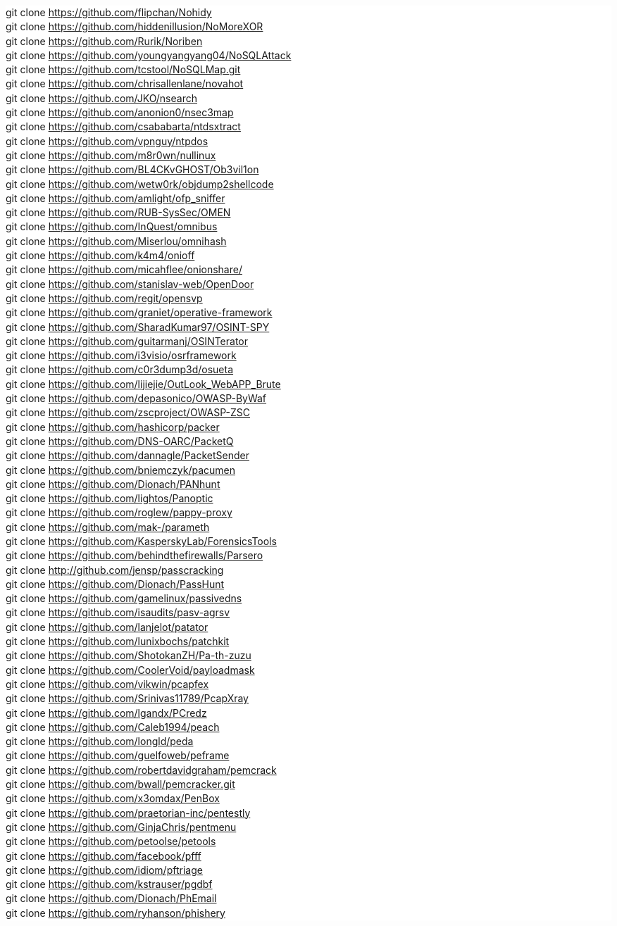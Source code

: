 git clone https://github.com/flipchan/Nohidy<br />
git clone https://github.com/hiddenillusion/NoMoreXOR<br />
git clone https://github.com/Rurik/Noriben<br />
git clone https://github.com/youngyangyang04/NoSQLAttack<br />
git clone https://github.com/tcstool/NoSQLMap.git<br />
git clone https://github.com/chrisallenlane/novahot<br />
git clone https://github.com/JKO/nsearch<br />
git clone https://github.com/anonion0/nsec3map<br />
git clone https://github.com/csababarta/ntdsxtract<br />
git clone https://github.com/vpnguy/ntpdos<br />
git clone https://github.com/m8r0wn/nullinux<br />
git clone https://github.com/BL4CKvGHOST/Ob3vil1on<br />
git clone https://github.com/wetw0rk/objdump2shellcode<br />
git clone https://github.com/amlight/ofp_sniffer<br />
git clone https://github.com/RUB-SysSec/OMEN<br />
git clone https://github.com/InQuest/omnibus<br />
git clone https://github.com/Miserlou/omnihash<br />
git clone https://github.com/k4m4/onioff<br />
git clone https://github.com/micahflee/onionshare/<br />
git clone https://github.com/stanislav-web/OpenDoor<br />
git clone https://github.com/regit/opensvp<br />
git clone https://github.com/graniet/operative-framework<br />
git clone https://github.com/SharadKumar97/OSINT-SPY<br />
git clone https://github.com/guitarmanj/OSINTerator<br />
git clone https://github.com/i3visio/osrframework<br />
git clone https://github.com/c0r3dump3d/osueta<br />
git clone https://github.com/lijiejie/OutLook_WebAPP_Brute<br />
git clone https://github.com/depasonico/OWASP-ByWaf<br />
git clone https://github.com/zscproject/OWASP-ZSC<br />
git clone https://github.com/hashicorp/packer<br />
git clone https://github.com/DNS-OARC/PacketQ<br />
git clone https://github.com/dannagle/PacketSender<br />
git clone https://github.com/bniemczyk/pacumen<br />
git clone https://github.com/Dionach/PANhunt<br />
git clone https://github.com/lightos/Panoptic<br />
git clone https://github.com/roglew/pappy-proxy<br />
git clone https://github.com/mak-/parameth<br />
git clone https://github.com/KasperskyLab/ForensicsTools<br />
git clone https://github.com/behindthefirewalls/Parsero<br />
git clone http://github.com/jensp/passcracking<br />
git clone https://github.com/Dionach/PassHunt<br />
git clone https://github.com/gamelinux/passivedns<br />
git clone https://github.com/isaudits/pasv-agrsv<br />
git clone https://github.com/lanjelot/patator<br />
git clone https://github.com/lunixbochs/patchkit<br />
git clone https://github.com/ShotokanZH/Pa-th-zuzu<br />
git clone https://github.com/CoolerVoid/payloadmask<br />
git clone https://github.com/vikwin/pcapfex<br />
git clone https://github.com/Srinivas11789/PcapXray<br />
git clone https://github.com/lgandx/PCredz<br />
git clone https://github.com/Caleb1994/peach<br />
git clone https://github.com/longld/peda<br />
git clone https://github.com/guelfoweb/peframe<br />
git clone https://github.com/robertdavidgraham/pemcrack<br />
git clone https://github.com/bwall/pemcracker.git<br />
git clone https://github.com/x3omdax/PenBox<br />
git clone https://github.com/praetorian-inc/pentestly<br />
git clone https://github.com/GinjaChris/pentmenu<br />
git clone https://github.com/petoolse/petools<br />
git clone https://github.com/facebook/pfff<br />
git clone https://github.com/idiom/pftriage<br />
git clone https://github.com/kstrauser/pgdbf<br />
git clone https://github.com/Dionach/PhEmail<br />
git clone https://github.com/ryhanson/phishery<br />